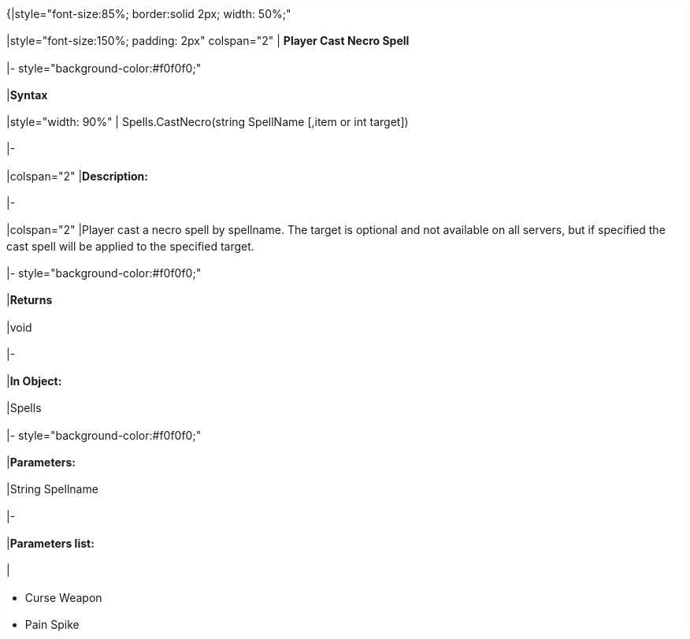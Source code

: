 

{|style="font-size:85%; border:solid 2px; width: 50%;"

|style="font-size:150%;  padding: 2px" colspan="2" | **Player Cast Necro Spell**

|- style="background-color:#f0f0f0;"

|**Syntax**

|style="width: 90%" | Spells.CastNecro(string SpellName [,item or int target])

|-

|colspan="2" |**Description:**

|-

|colspan="2" |Player cast a necro spell by spellname. The target is optional and not available on all servers, but if specified the cast spell will be applied to the specified target.

|- style="background-color:#f0f0f0;"

|**Returns**

|void

|-

|**In Object:**

|Spells

|- style="background-color:#f0f0f0;"

|**Parameters:**

|String Spellname

|-

|**Parameters list:**

|

  * Curse Weapon

  * Pain Spike
